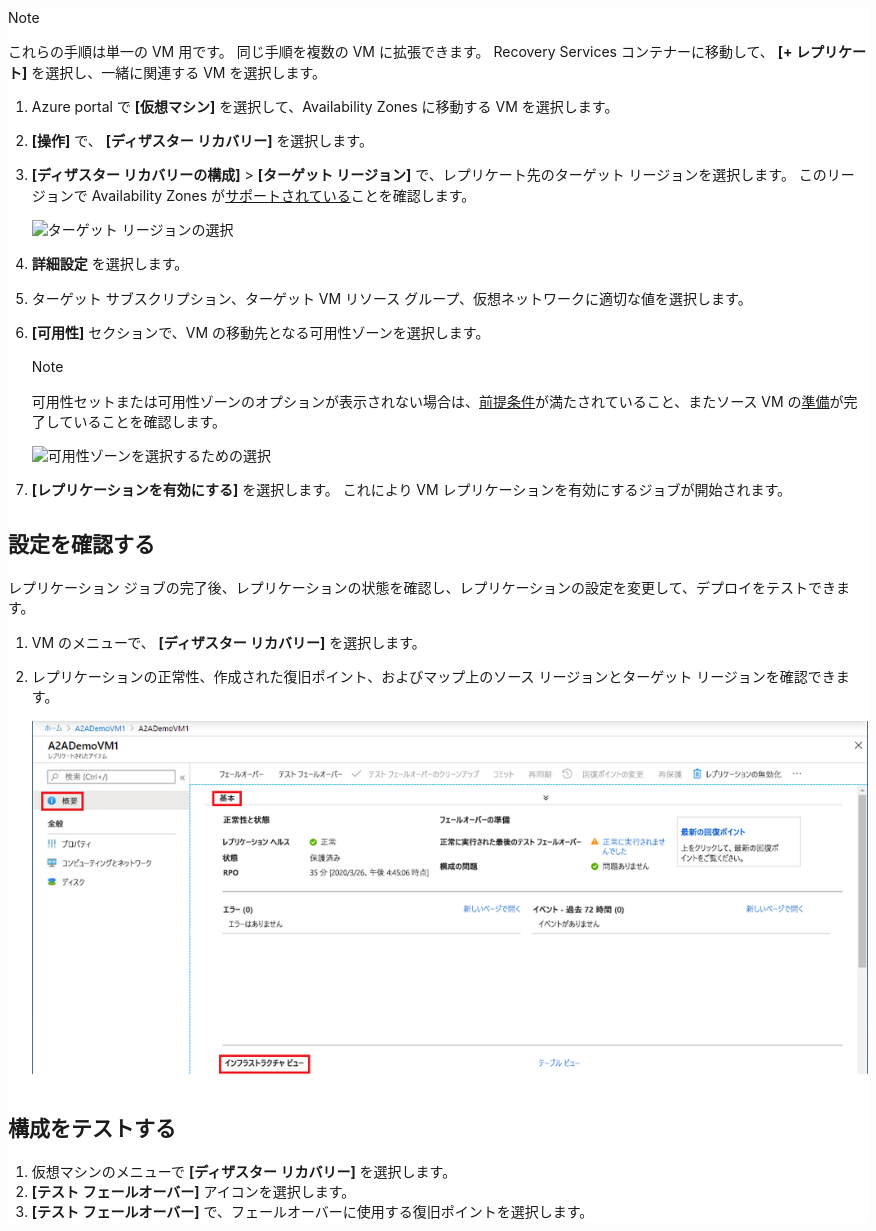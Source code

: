 > [!NOTE]
> これらの手順は単一の VM 用です。 同じ手順を複数の VM に拡張できます。 Recovery Services コンテナーに移動して、 **[+ レプリケート]** を選択し、一緒に関連する VM を選択します。

1. Azure portal で **[仮想マシン]** を選択して、Availability Zones に移動する VM を選択します。
2. **[操作]** で、 **[ディザスター リカバリー]** を選択します。
3. **[ディザスター リカバリーの構成]**  >  **[ターゲット リージョン]** で、レプリケート先のターゲット リージョンを選択します。 このリージョンで Availability Zones が[サポートされている](https://docs.microsoft.com/azure/availability-zones/az-region)ことを確認します。

    ![ターゲット リージョンの選択](media/azure-vms-to-zones/enable-rep-1.PNG)

4. **詳細設定** を選択します。
5. ターゲット サブスクリプション、ターゲット VM リソース グループ、仮想ネットワークに適切な値を選択します。
6. **[可用性]** セクションで、VM の移動先となる可用性ゾーンを選択します。 
   > [!NOTE]
   > 可用性セットまたは可用性ゾーンのオプションが表示されない場合は、[前提条件](#prepare-the-source-vms)が満たされていること、またソース VM の[準備](#prepare-the-source-vms)が完了していることを確認します。
  
    ![可用性ゾーンを選択するための選択](media/azure-vms-to-zones/enable-rep-2.PNG)

7. **[レプリケーションを有効にする]** を選択します。 これにより VM レプリケーションを有効にするジョブが開始されます。

## <a name="check-settings"></a>設定を確認する

レプリケーション ジョブの完了後、レプリケーションの状態を確認し、レプリケーションの設定を変更して、デプロイをテストできます。

1. VM のメニューで、 **[ディザスター リカバリー]** を選択します。
2. レプリケーションの正常性、作成された復旧ポイント、およびマップ上のソース リージョンとターゲット リージョンを確認できます。

   ![レプリケーションの状態](media/azure-to-azure-quickstart/replication-status.png)

## <a name="test-the-configuration"></a>構成をテストする

1. 仮想マシンのメニューで **[ディザスター リカバリー]** を選択します。
2. **[テスト フェールオーバー]** アイコンを選択します。
3. **[テスト フェールオーバー]** で、フェールオーバーに使用する復旧ポイントを選択します。
